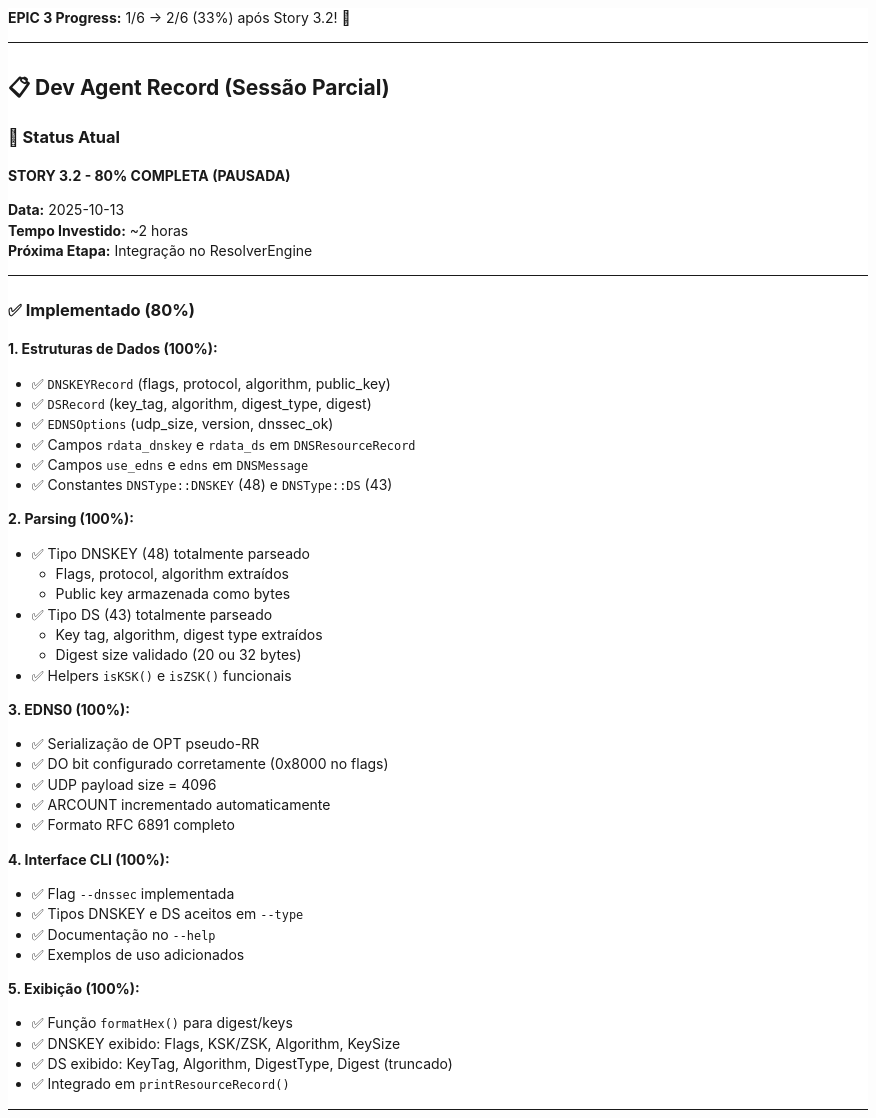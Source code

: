 **EPIC 3 Progress:** 1/6 → 2/6 (33%) após Story 3.2! 🔐

---

## 📋 Dev Agent Record (Sessão Parcial)

### 🔄 Status Atual
**STORY 3.2 - 80% COMPLETA (PAUSADA)**

**Data:** 2025-10-13  
**Tempo Investido:** ~2 horas  
**Próxima Etapa:** Integração no ResolverEngine

---

### ✅ Implementado (80%)

**1. Estruturas de Dados (100%):**
- ✅ `DNSKEYRecord` (flags, protocol, algorithm, public_key)
- ✅ `DSRecord` (key_tag, algorithm, digest_type, digest)
- ✅ `EDNSOptions` (udp_size, version, dnssec_ok)
- ✅ Campos `rdata_dnskey` e `rdata_ds` em `DNSResourceRecord`
- ✅ Campos `use_edns` e `edns` em `DNSMessage`
- ✅ Constantes `DNSType::DNSKEY` (48) e `DNSType::DS` (43)

**2. Parsing (100%):**
- ✅ Tipo DNSKEY (48) totalmente parseado
  - Flags, protocol, algorithm extraídos
  - Public key armazenada como bytes
- ✅ Tipo DS (43) totalmente parseado
  - Key tag, algorithm, digest type extraídos
  - Digest size validado (20 ou 32 bytes)
- ✅ Helpers `isKSK()` e `isZSK()` funcionais

**3. EDNS0 (100%):**
- ✅ Serialização de OPT pseudo-RR
- ✅ DO bit configurado corretamente (0x8000 no flags)
- ✅ UDP payload size = 4096
- ✅ ARCOUNT incrementado automaticamente
- ✅ Formato RFC 6891 completo

**4. Interface CLI (100%):**
- ✅ Flag `--dnssec` implementada
- ✅ Tipos DNSKEY e DS aceitos em `--type`
- ✅ Documentação no `--help`
- ✅ Exemplos de uso adicionados

**5. Exibição (100%):**
- ✅ Função `formatHex()` para digest/keys
- ✅ DNSKEY exibido: Flags, KSK/ZSK, Algorithm, KeySize
- ✅ DS exibido: KeyTag, Algorithm, DigestType, Digest (truncado)
- ✅ Integrado em `printResourceRecord()`

---
